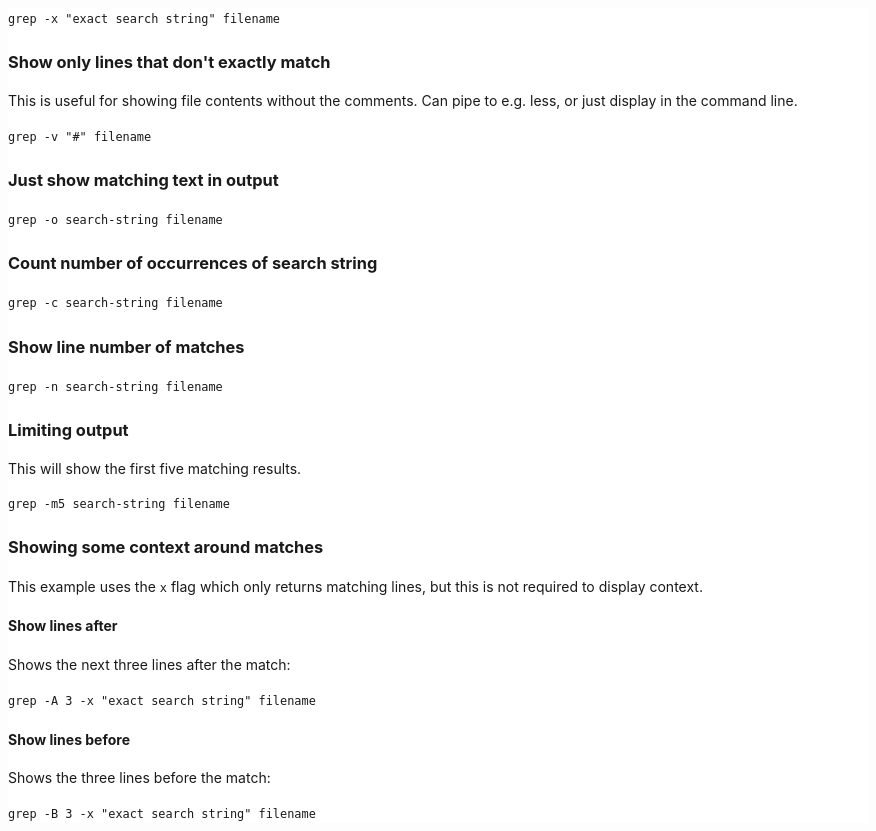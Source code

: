 ```shell
grep -x "exact search string" filename
```

### Show only lines that don't exactly match

This is useful for showing file contents without the comments. Can pipe to e.g. less, or just display in the command line.

```shell
grep -v "#" filename
```

### Just show matching text in output

```shell
grep -o search-string filename
```

### Count number of occurrences of search string

```shell
grep -c search-string filename
```

### Show line number of matches

```shell
grep -n search-string filename
```

### Limiting output

This will show the first five matching results.

```shell
grep -m5 search-string filename
```

### Showing some context around matches

This example uses the `x` flag which only returns matching lines, but this is not required to display context.

#### Show lines after

Shows the next three lines after the match:

```shell
grep -A 3 -x "exact search string" filename
```

#### Show lines before

Shows the three lines before the match:

```shell
grep -B 3 -x "exact search string" filename
```
